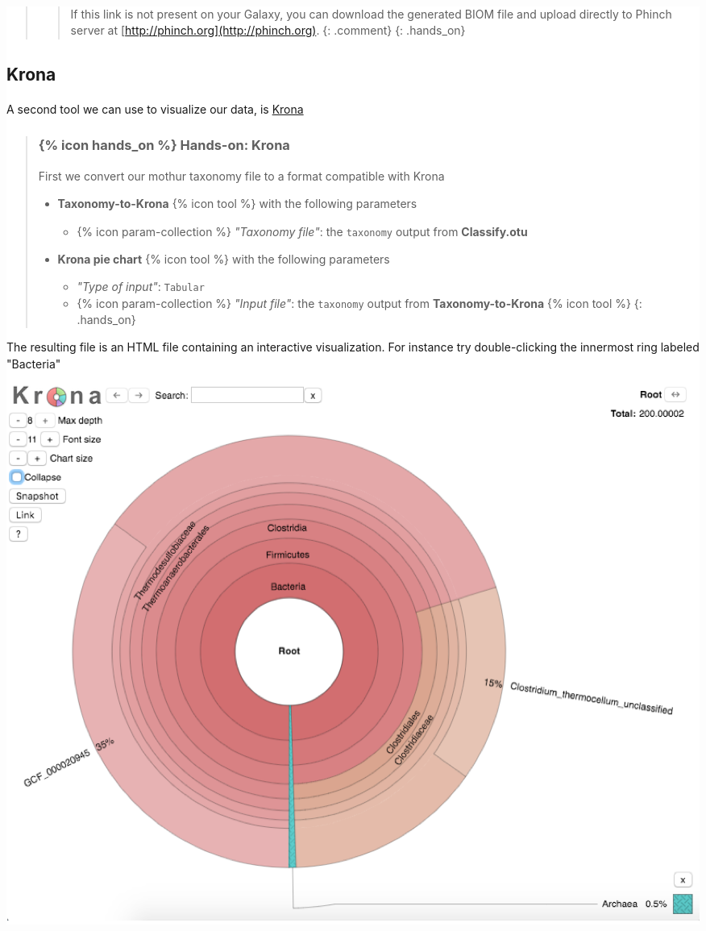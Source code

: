 > > If this link is not present on your Galaxy, you can download the generated BIOM file and upload directly to Phinch server at [http://phinch.org](http://phinch.org).
> {: .comment}
{: .hands_on}

## Krona

A second tool we can use to visualize our data, is [Krona]()

> ### {% icon hands_on %} Hands-on: Krona
>
>  First we convert our mothur taxonomy file to a format compatible with Krona
>
> - **Taxonomy-to-Krona** {% icon tool %} with the following parameters
>   - {% icon param-collection %} *"Taxonomy file"*: the `taxonomy` output from **Classify.otu**
>
> - **Krona pie chart** {% icon tool %} with the following parameters
>   - *"Type of input"*: `Tabular`
>   - {% icon param-collection %} *"Input file"*: the `taxonomy` output from **Taxonomy-to-Krona** {% icon tool %}
{: .hands_on}

The resulting file is an HTML file containing an interactive visualization. For instance try double-clicking the
innermost ring labeled "Bacteria"

![Krona](../../images/krona.png)
